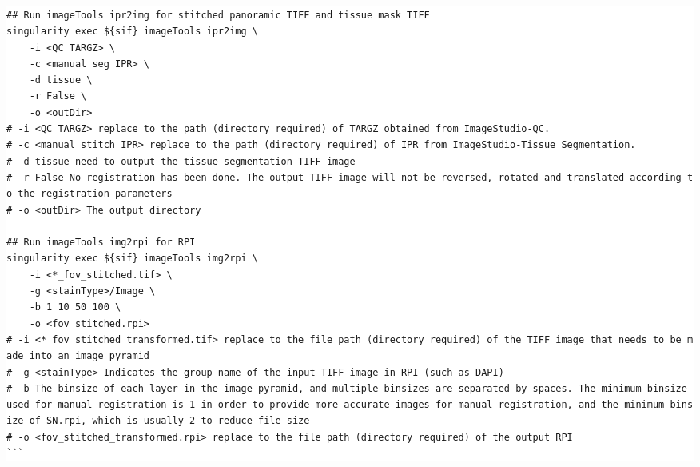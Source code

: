     ## Run imageTools ipr2img for stitched panoramic TIFF and tissue mask TIFF
    singularity exec ${sif} imageTools ipr2img \
        -i <QC TARGZ> \
        -c <manual seg IPR> \
        -d tissue \
        -r False \
        -o <outDir>
    # -i <QC TARGZ> replace to the path (directory required) of TARGZ obtained from ImageStudio-QC.
    # -c <manual stitch IPR> replace to the path (directory required) of IPR from ImageStudio-Tissue Segmentation.
    # -d tissue need to output the tissue segmentation TIFF image
    # -r False No registration has been done. The output TIFF image will not be reversed, rotated and translated according to the registration parameters
    # -o <outDir> The output directory
    
    ## Run imageTools img2rpi for RPI             
    singularity exec ${sif} imageTools img2rpi \
        -i <*_fov_stitched.tif> \
        -g <stainType>/Image \
        -b 1 10 50 100 \
        -o <fov_stitched.rpi>
    # -i <*_fov_stitched_transformed.tif> replace to the file path (directory required) of the TIFF image that needs to be made into an image pyramid
    # -g <stainType> Indicates the group name of the input TIFF image in RPI (such as DAPI)
    # -b The binsize of each layer in the image pyramid, and multiple binsizes are separated by spaces. The minimum binsize used for manual registration is 1 in order to provide more accurate images for manual registration, and the minimum binsize of SN.rpi, which is usually 2 to reduce file size
    # -o <fov_stitched_transformed.rpi> replace to the file path (directory required) of the output RPI
    ```
